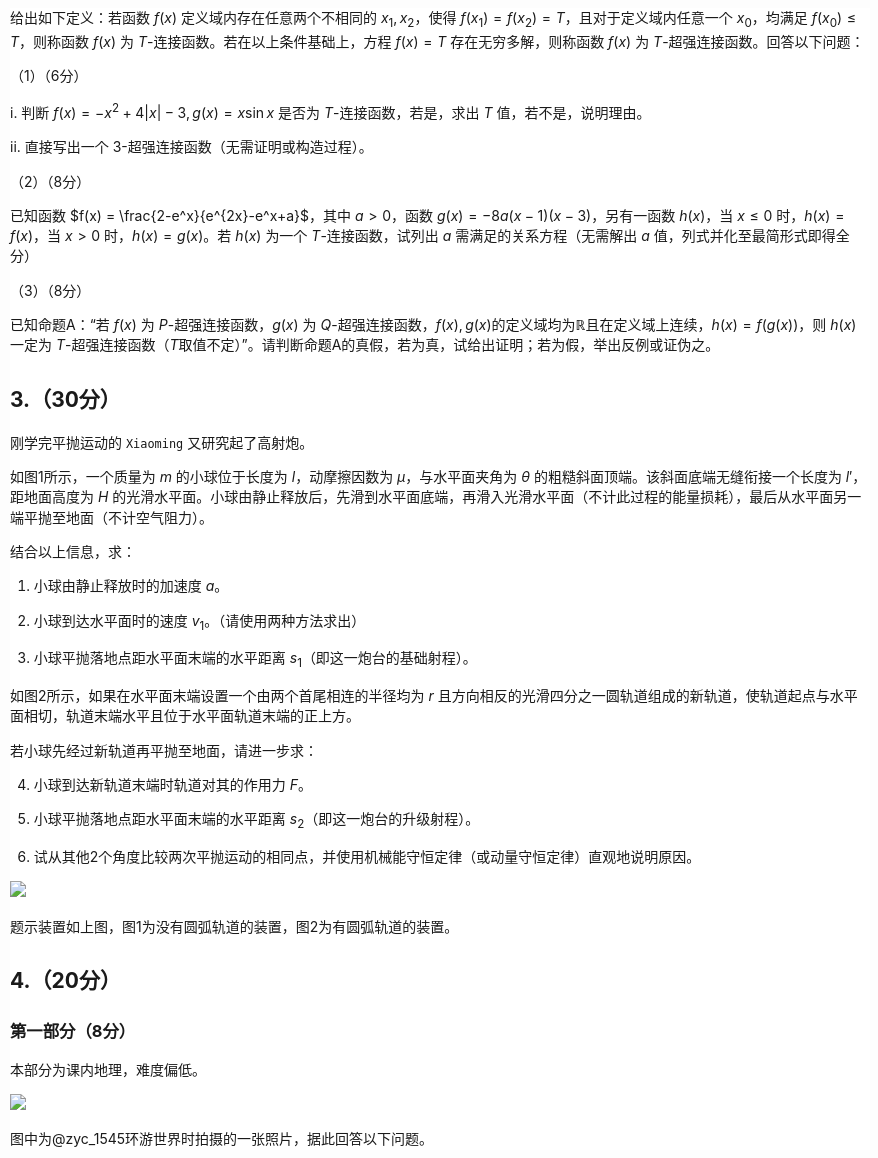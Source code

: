 给出如下定义：若函数 $f(x)$ 定义域内存在任意两个不相同的 $x_1, x_2$，使得 $f(x_1) = f(x_2) = T$，且对于定义域内任意一个 $x_0$，均满足 $f(x_0) \le T$，则称函数 $f(x)$ 为 $T$-连接函数。若在以上条件基础上，方程 $f(x) = T$ 存在无穷多解，则称函数 $f(x)$ 为 $T$-超强连接函数。回答以下问题：

（1）（6分）

i. 判断 $f(x) = -x^2+4|x|-3, g(x) = x\sin x$ 是否为 $T$-连接函数，若是，求出 $T$ 值，若不是，说明理由。

ii. 直接写出一个 $3$-超强连接函数（无需证明或构造过程）。

（2）（8分）

已知函数 $f(x) = \frac{2-e^x}{e^{2x}-e^x+a}$，其中 $a>0$，函数 $g(x) = -8a(x-1)(x-3)$，另有一函数 $h(x)$，当 $x \le 0$ 时，$h(x) = f(x)$，当 $x>0$ 时，$h(x) = g(x)$。若 $h(x)$ 为一个 $T$-连接函数，试列出 $a$ 需满足的关系方程（无需解出 $a$ 值，列式并化至最简形式即得全分）

（3）（8分）

已知命题A：“若 $f(x)$ 为 $P$-超强连接函数，$g(x)$ 为 $Q$-超强连接函数，$f(x), g(x)$的定义域均为$\mathbb R$且在定义域上连续，$h(x) = f(g(x))$，则 $h(x)$ 一定为 $T$-超强连接函数（$T$取值不定）”。请判断命题A的真假，若为真，试给出证明；若为假，举出反例或证伪之。

## 3.（30分）

刚学完平抛运动的 `Xiaoming` 又研究起了高射炮。

如图1所示，一个质量为 $m$ 的小球位于长度为 $l$，动摩擦因数为 $\mu$，与水平面夹角为 $\theta$ 的粗糙斜面顶端。该斜面底端无缝衔接一个长度为 $l'$，距地面高度为 $H$ 的光滑水平面。小球由静止释放后，先滑到水平面底端，再滑入光滑水平面（不计此过程的能量损耗），最后从水平面另一端平抛至地面（不计空气阻力）。

结合以上信息，求：

1. 小球由静止释放时的加速度 $a$。
  
2. 小球到达水平面时的速度 $v_1$。（请使用两种方法求出）
  
3. 小球平抛落地点距水平面末端的水平距离 $s_1$（即这一炮台的基础射程）。

如图2所示，如果在水平面末端设置一个由两个首尾相连的半径均为 $r$ 且方向相反的光滑四分之一圆轨道组成的新轨道，使轨道起点与水平面相切，轨道末端水平且位于水平面轨道末端的正上方。

若小球先经过新轨道再平抛至地面，请进一步求：

4. 小球到达新轨道末端时轨道对其的作用力 $F$。
  
5. 小球平抛落地点距水平面末端的水平距离 $s_2$（即这一炮台的升级射程）。
  
6. 试从其他2个角度比较两次平抛运动的相同点，并使用机械能守恒定律（或动量守恒定律）直观地说明原因。

![](/img/3-phy.png)

题示装置如上图，图1为没有圆弧轨道的装置，图2为有圆弧轨道的装置。

## 4.（20分）

### 第一部分（8分）

本部分为课内地理，难度偏低。

![](/img/3-geo-1.jpg)

图中为@zyc_1545环游世界时拍摄的一张照片，据此回答以下问题。
